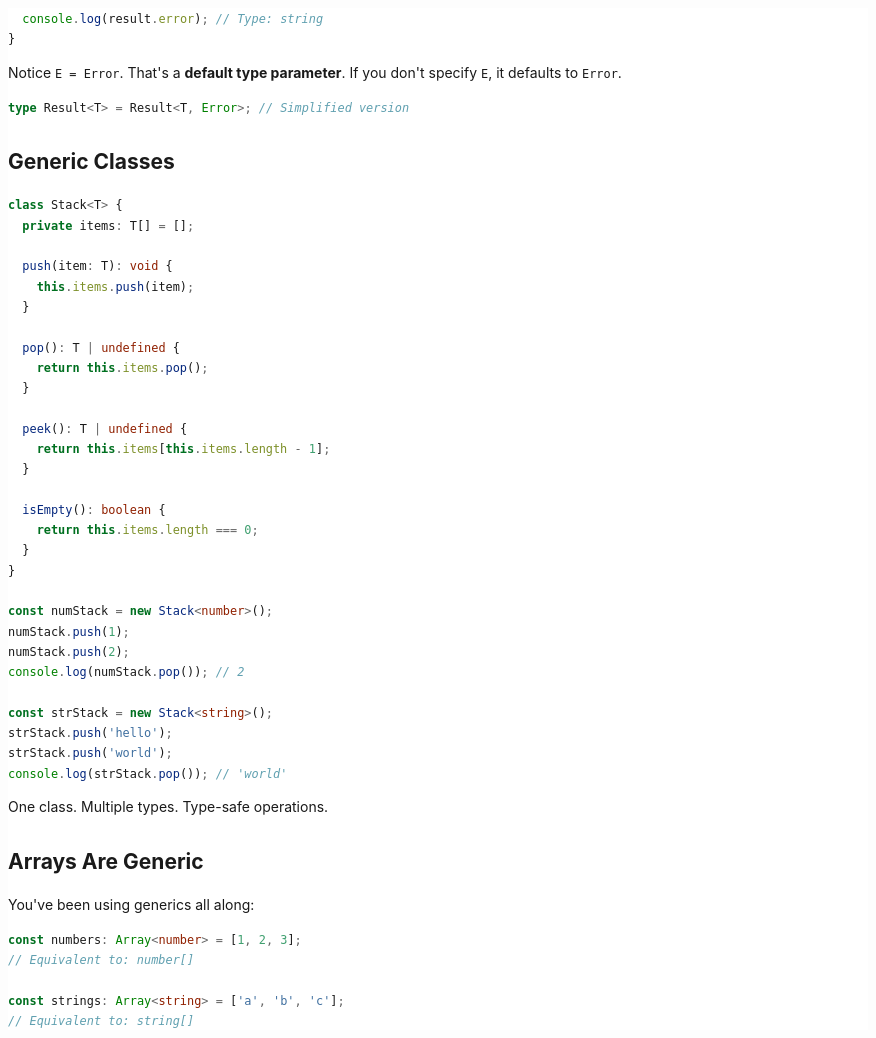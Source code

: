 ```typescript
  console.log(result.error); // Type: string
}
```

Notice `E = Error`. That's a **default type parameter**. If you don't specify `E`, it defaults to `Error`.

```typescript
type Result<T> = Result<T, Error>; // Simplified version
```

## Generic Classes

```typescript
class Stack<T> {
  private items: T[] = [];

  push(item: T): void {
    this.items.push(item);
  }

  pop(): T | undefined {
    return this.items.pop();
  }

  peek(): T | undefined {
    return this.items[this.items.length - 1];
  }

  isEmpty(): boolean {
    return this.items.length === 0;
  }
}

const numStack = new Stack<number>();
numStack.push(1);
numStack.push(2);
console.log(numStack.pop()); // 2

const strStack = new Stack<string>();
strStack.push('hello');
strStack.push('world');
console.log(strStack.pop()); // 'world'
```

One class. Multiple types. Type-safe operations.

## Arrays Are Generic

You've been using generics all along:

```typescript
const numbers: Array<number> = [1, 2, 3];
// Equivalent to: number[]

const strings: Array<string> = ['a', 'b', 'c'];
// Equivalent to: string[]
```


  [P in K]: T[P];
  [P in K]: T;